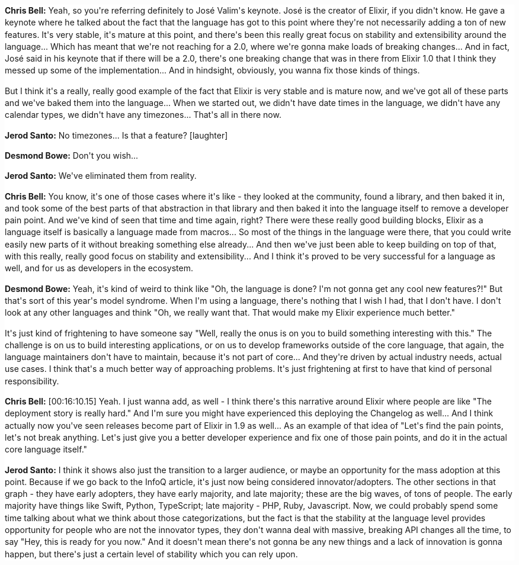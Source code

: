 **Chris Bell:** Yeah, so you're referring definitely to José Valim's keynote. José is the creator of Elixir, if you didn't know. He gave a keynote where he talked about the fact that the language has got to this point where they're not necessarily adding a ton of new features. It's very stable, it's mature at this point, and there's been this really great focus on stability and extensibility around the language... Which has meant that we're not reaching for a 2.0, where we're gonna make loads of breaking changes... And in fact, José said in his keynote that if there will be a 2.0, there's one breaking change that was in there from Elixir 1.0 that I think they messed up some of the implementation... And in hindsight, obviously, you wanna fix those kinds of things.

But I think it's a really, really good example of the fact that Elixir is very stable and is mature now, and we've got all of these parts and we've baked them into the language... When we started out, we didn't have date times in the language, we didn't have any calendar types, we didn't have any timezones... That's all in there now.

**Jerod Santo:** No timezones... Is that a feature? \[laughter\]

**Desmond Bowe:** Don't you wish...

**Jerod Santo:** We've eliminated them from reality.

**Chris Bell:** You know, it's one of those cases where it's like - they looked at the community, found a library, and then baked it in, and took some of the best parts of that abstraction in that library and then baked it into the language itself to remove a developer pain point. And we've kind of seen that time and time again, right? There were these really good building blocks, Elixir as a language itself is basically a language made from macros... So most of the things in the language were there, that you could write easily new parts of it without breaking something else already... And then we've just been able to keep building on top of that, with this really, really good focus on stability and extensibility... And I think it's proved to be very successful for a language as well, and for us as developers in the ecosystem.

**Desmond Bowe:** Yeah, it's kind of weird to think like "Oh, the language is done? I'm not gonna get any cool new features?!" But that's sort of this year's model syndrome. When I'm using a language, there's nothing that I wish I had, that I don't have. I don't look at any other languages and think "Oh, we really want that. That would make my Elixir experience much better."

It's just kind of frightening to have someone say "Well, really the onus is on you to build something interesting with this." The challenge is on us to build interesting applications, or on us to develop frameworks outside of the core language, that again, the language maintainers don't have to maintain, because it's not part of core... And they're driven by actual industry needs, actual use cases. I think that's a much better way of approaching problems. It's just frightening at first to have that kind of personal responsibility.

**Chris Bell:** \[00:16:10.15\] Yeah. I just wanna add, as well - I think there's this narrative around Elixir where people are like "The deployment story is really hard." And I'm sure you might have experienced this deploying the Changelog as well... And I think actually now you've seen releases become part of Elixir in 1.9 as well... As an example of that idea of "Let's find the pain points, let's not break anything. Let's just give you a better developer experience and fix one of those pain points, and do it in the actual core language itself."

**Jerod Santo:** I think it shows also just the transition to a larger audience, or maybe an opportunity for the mass adoption at this point. Because if we go back to the InfoQ article, it's just now being considered innovator/adopters. The other sections in that graph - they have early adopters, they have early majority, and late majority; these are the big waves, of tons of people. The early majority have things like Swift, Python, TypeScript; late majority - PHP, Ruby, Javascript. Now, we could probably spend some time talking about what we think about those categorizations, but the fact is that the stability at the language level provides opportunity for people who are not the innovator types, they don't wanna deal with massive, breaking API changes all the time, to say "Hey, this is ready for you now." And it doesn't mean there's not gonna be any new things and a lack of innovation is gonna happen, but there's just a certain level of stability which you can rely upon.
